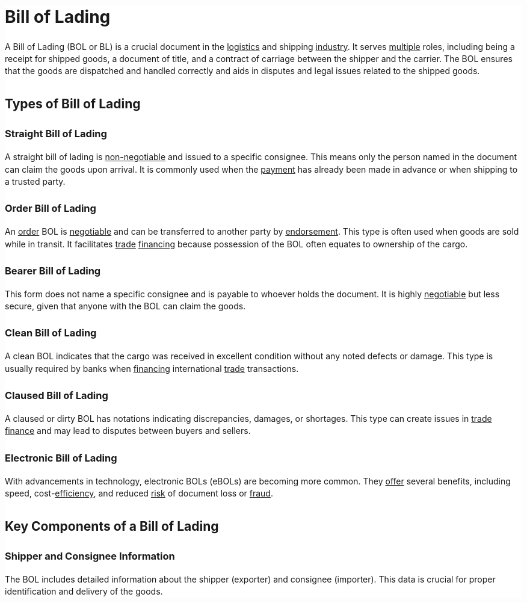 # Bill of Lading

A Bill of Lading (BOL or BL) is a crucial document in the [logistics](../l/logistics.md) and shipping [industry](../i/industry.md). It serves [multiple](../m/multiple.md) roles, including being a receipt for shipped goods, a document of title, and a contract of carriage between the shipper and the carrier. The BOL ensures that the goods are dispatched and handled correctly and aids in disputes and legal issues related to the shipped goods.

## Types of Bill of Lading

### Straight Bill of Lading
A straight bill of lading is [non-negotiable](../n/non-negotiable.md) and issued to a specific consignee. This means only the person named in the document can claim the goods upon arrival. It is commonly used when the [payment](../p/payment.md) has already been made in advance or when shipping to a trusted party.

### Order Bill of Lading
An [order](../o/order.md) BOL is [negotiable](../n/negotiable.md) and can be transferred to another party by [endorsement](../e/endorsement.md). This type is often used when goods are sold while in transit. It facilitates [trade](../t/trade.md) [financing](../f/financing.md) because possession of the BOL often equates to ownership of the cargo.

### Bearer Bill of Lading
This form does not name a specific consignee and is payable to whoever holds the document. It is highly [negotiable](../n/negotiable.md) but less secure, given that anyone with the BOL can claim the goods.

### Clean Bill of Lading
A clean BOL indicates that the cargo was received in excellent condition without any noted defects or damage. This type is usually required by banks when [financing](../f/financing.md) international [trade](../t/trade.md) transactions.

### Claused Bill of Lading
A claused or dirty BOL has notations indicating discrepancies, damages, or shortages. This type can create issues in [trade finance](../t/trade_finance.md) and may lead to disputes between buyers and sellers.

### Electronic Bill of Lading
With advancements in technology, electronic BOLs (eBOLs) are becoming more common. They [offer](../o/offer.md) several benefits, including speed, cost-[efficiency](../e/efficiency.md), and reduced [risk](../r/risk.md) of document loss or [fraud](../f/fraud.md).

## Key Components of a Bill of Lading

### Shipper and Consignee Information
The BOL includes detailed information about the shipper (exporter) and consignee (importer). This data is crucial for proper identification and delivery of the goods.

